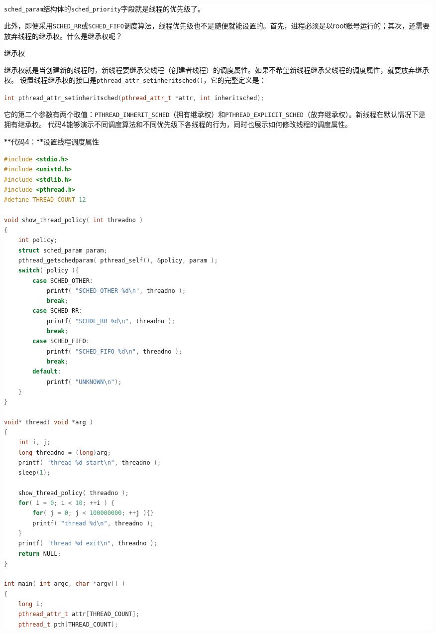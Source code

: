 `sched_param`结构体的`sched_priority`字段就是线程的优先级了。

此外，即便采用`SCHED_RR`或`SCHED_FIFO`调度算法，线程优先级也不是随便就能设置的。首先，进程必须是以root账号运行的；其次，还需要放弃线程的继承权。什么是继承权呢？

继承权

继承权就是当创建新的线程时，新线程要继承父线程（创建者线程）的调度属性。如果不希望新线程继承父线程的调度属性，就要放弃继承权。 
设置线程继承权的接口是`pthread_attr_setinheritsched()`，它的完整定义是：

```cpp
int pthread_attr_setinheritsched(pthread_attr_t *attr, int inheritsched);  
```

它的第二个参数有两个取值：`PTHREAD_INHERIT_SCHED`（拥有继承权）和`PTHREAD_EXPLICIT_SCHED`（放弃继承权）。新线程在默认情况下是拥有继承权。 
代码4能够演示不同调度算法和不同优先级下各线程的行为，同时也展示如何修改线程的调度属性。

**代码4：**设置线程调度属性

```cpp
#include <stdio.h>
#include <unistd.h>
#include <stdlib.h> 
#include <pthread.h>  
#define THREAD_COUNT 12  

void show_thread_policy( int threadno ) 
{
    int policy;  
    struct sched_param param;
    pthread_getschedparam( pthread_self(), &policy, param ); 
    switch( policy ){  
        case SCHED_OTHER: 
            printf( "SCHED_OTHER %d\n", threadno ); 
            break; 
        case SCHED_RR: 
            printf( "SCHDE_RR %d\n", threadno ); 
            break; 
        case SCHED_FIFO: 
            printf( "SCHED_FIFO %d\n", threadno ); 
            break; 
        default:
            printf( "UNKNOWN\n");
    }
}  

void* thread( void *arg )
{
    int i, j; 
    long threadno = (long)arg; 
    printf( "thread %d start\n", threadno ); 
    sleep(1);  

    show_thread_policy( threadno ); 
    for( i = 0; i < 10; ++i ) {
        for( j = 0; j < 100000000; ++j ){} 
        printf( "thread %d\n", threadno );  
    }  
    printf( "thread %d exit\n", threadno );
    return NULL;  
}  

int main( int argc, char *argv[] )
{
    long i;  
    pthread_attr_t attr[THREAD_COUNT]; 
    pthread_t pth[THREAD_COUNT];  

```